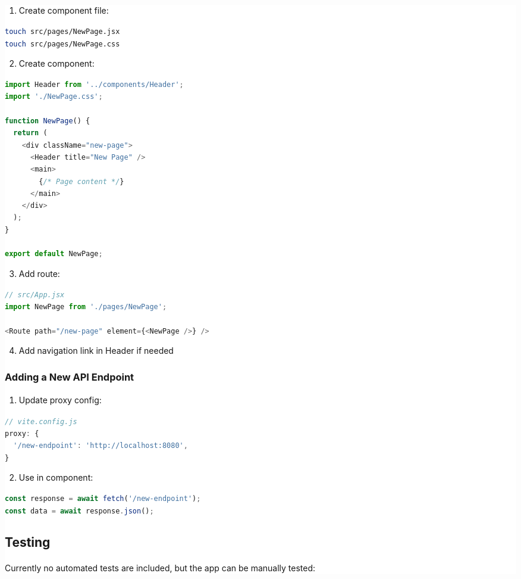 1. Create component file:
```bash
touch src/pages/NewPage.jsx
touch src/pages/NewPage.css
```

2. Create component:
```javascript
import Header from '../components/Header';
import './NewPage.css';

function NewPage() {
  return (
    <div className="new-page">
      <Header title="New Page" />
      <main>
        {/* Page content */}
      </main>
    </div>
  );
}

export default NewPage;
```

3. Add route:
```javascript
// src/App.jsx
import NewPage from './pages/NewPage';

<Route path="/new-page" element={<NewPage />} />
```

4. Add navigation link in Header if needed

### Adding a New API Endpoint

1. Update proxy config:
```javascript
// vite.config.js
proxy: {
  '/new-endpoint': 'http://localhost:8080',
}
```

2. Use in component:
```javascript
const response = await fetch('/new-endpoint');
const data = await response.json();
```

## Testing

Currently no automated tests are included, but the app can be manually tested:
